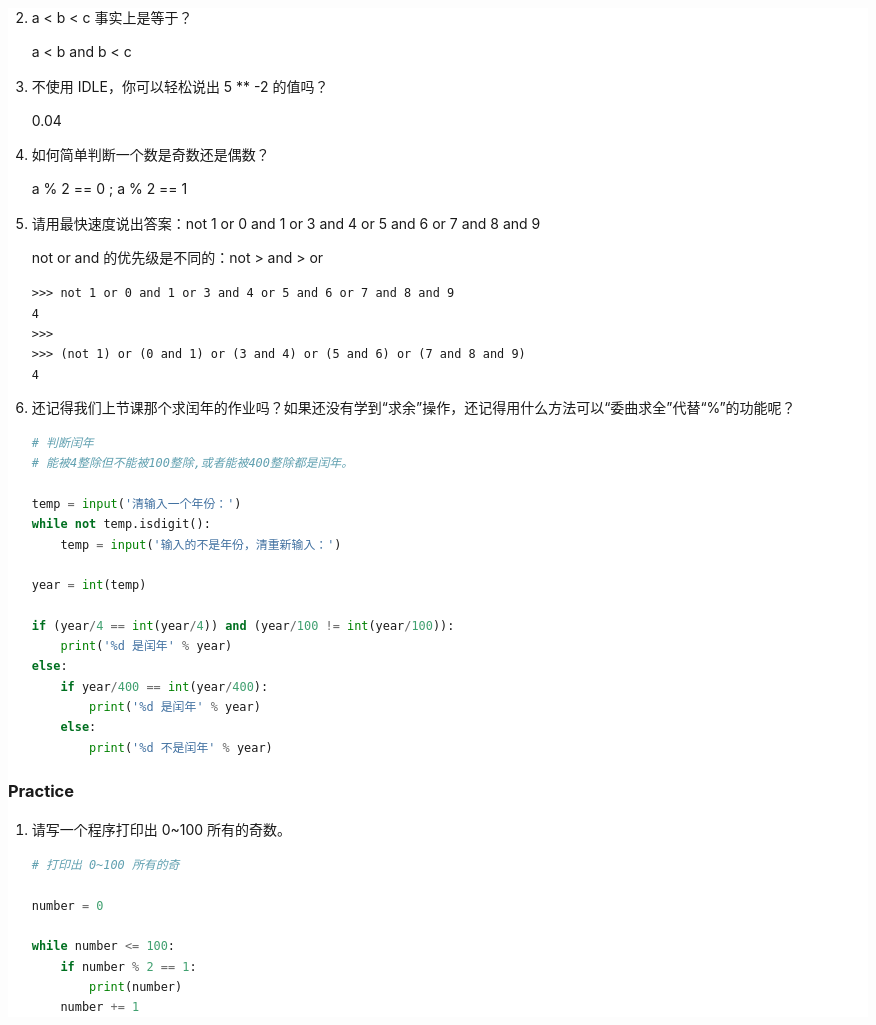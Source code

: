2. a < b < c 事实上是等于？ 

   a < b and b < c

3. 不使用 IDLE，你可以轻松说出 5 ** -2 的值吗？ 

   0.04

4. 如何简单判断一个数是奇数还是偶数？ 

   a % 2 == 0 ; a % 2 == 1

5. 请用最快速度说出答案：not 1 or 0 and 1 or 3 and 4 or 5 and 6 or 7 and 8 and 9

   not or and 的优先级是不同的：not > and > or 

   ```
   >>> not 1 or 0 and 1 or 3 and 4 or 5 and 6 or 7 and 8 and 9
   4
   >>> 
   >>> (not 1) or (0 and 1) or (3 and 4) or (5 and 6) or (7 and 8 and 9)
   4
   ```

   

6. 还记得我们上节课那个求闰年的作业吗？如果还没有学到“求余”操作，还记得用什么方法可以“委曲求全”代替“%”的功能呢？ 

   ```python
   # 判断闰年
   # 能被4整除但不能被100整除,或者能被400整除都是闰年。
   
   temp = input('清输入一个年份：')
   while not temp.isdigit():
       temp = input('输入的不是年份，清重新输入：')
   
   year = int(temp)
   
   if (year/4 == int(year/4)) and (year/100 != int(year/100)):
       print('%d 是闰年' % year)
   else:
       if year/400 == int(year/400):
           print('%d 是闰年' % year)
       else:
           print('%d 不是闰年' % year)
   ```

   

### Practice

1. 请写一个程序打印出 0~100 所有的奇数。 

   ```python
   # 打印出 0~100 所有的奇
   
   number = 0
   
   while number <= 100:
       if number % 2 == 1:
           print(number)
       number += 1
   ```
